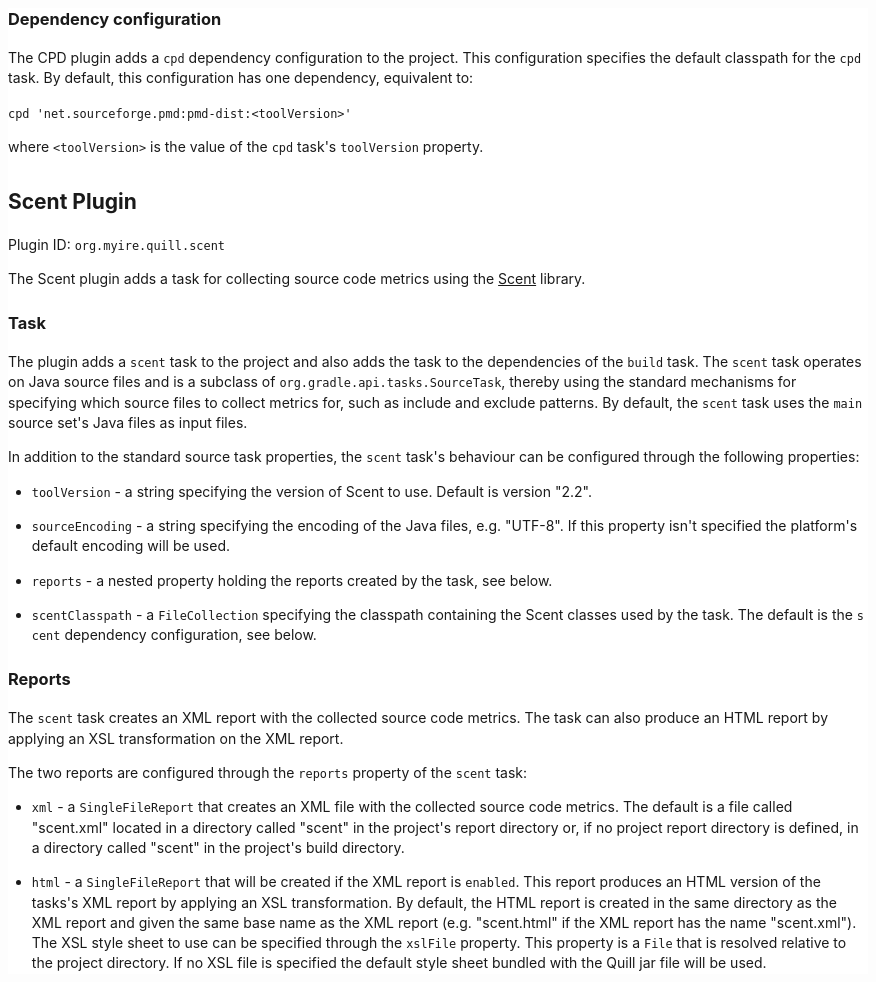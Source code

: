 ### Dependency configuration

The CPD plugin adds a `cpd` dependency configuration to the project. This configuration specifies
the default classpath for the `cpd` task. By default, this configuration has one dependency,
equivalent to:

    cpd 'net.sourceforge.pmd:pmd-dist:<toolVersion>'

where `<toolVersion>` is the value of the `cpd` task's `toolVersion` property.


## Scent Plugin

Plugin ID: `org.myire.quill.scent`

The Scent plugin adds a task for collecting source code metrics using the
[Scent](https://github.com/handmadecode/scent) library.

### Task

The plugin adds a `scent` task to the project and also adds the task to the dependencies of the
`build` task. The `scent` task operates on Java source files and is a subclass of
`org.gradle.api.tasks.SourceTask`, thereby using the standard mechanisms for specifying which source
files to collect metrics for, such as include and exclude patterns. By default, the `scent`
task uses the `main` source set's Java files as input files.

In addition to the standard source task properties, the `scent` task's behaviour can be configured
through the following properties:

* `toolVersion` - a string specifying the version of Scent to use. Default is version "2.2".

* `sourceEncoding` - a string specifying the encoding of the Java files, e.g. "UTF-8". If this
property isn't specified the platform's default encoding will be used.

* `reports` - a nested property holding the reports created by the task, see below.

* `scentClasspath` - a `FileCollection` specifying the classpath containing the Scent classes used
by the task. The default is the `scent` dependency configuration, see below.

### Reports

The `scent` task creates an XML report with the collected source code metrics. The task can also
produce an HTML report by applying an XSL transformation on the XML report.

The two reports are configured through the `reports` property of the `scent` task:

* `xml` - a `SingleFileReport` that creates an XML file with the collected source code metrics. The
default is a file called "scent.xml"  located in a directory called "scent" in the project's report
directory or, if no project report directory is defined, in a directory called "scent" in the
project's build directory.

* `html` - a `SingleFileReport` that will be created if the XML report is `enabled`. This report
produces an HTML version of the tasks's XML report by applying an XSL transformation. By default,
the HTML report is created in the same directory as the XML report and given the same base name as
the XML report (e.g. "scent.html" if the XML report has the name "scent.xml"). The XSL style sheet
to use can be specified through the `xslFile` property. This property is a `File` that is resolved
relative to the project directory. If no XSL file is specified the default style sheet bundled with
the Quill jar file will be used.
